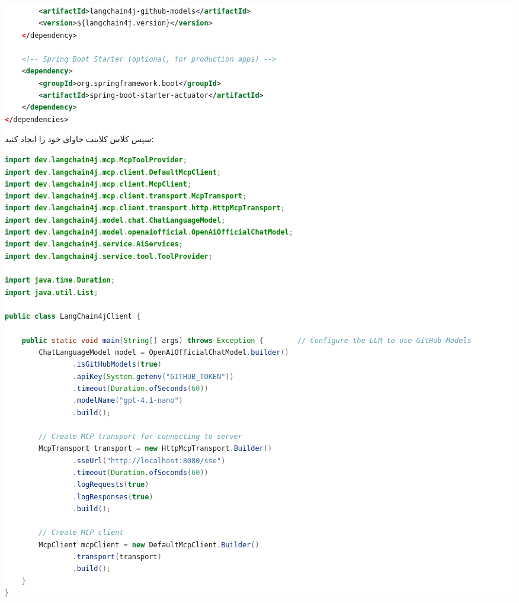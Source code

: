 ```xml
        <artifactId>langchain4j-github-models</artifactId>
        <version>${langchain4j.version}</version>
    </dependency>
    
    <!-- Spring Boot Starter (optional, for production apps) -->
    <dependency>
        <groupId>org.springframework.boot</groupId>
        <artifactId>spring-boot-starter-actuator</artifactId>
    </dependency>
</dependencies>
```

سپس کلاس کلاینت جاوای خود را ایجاد کنید:

```java
import dev.langchain4j.mcp.McpToolProvider;
import dev.langchain4j.mcp.client.DefaultMcpClient;
import dev.langchain4j.mcp.client.McpClient;
import dev.langchain4j.mcp.client.transport.McpTransport;
import dev.langchain4j.mcp.client.transport.http.HttpMcpTransport;
import dev.langchain4j.model.chat.ChatLanguageModel;
import dev.langchain4j.model.openaiofficial.OpenAiOfficialChatModel;
import dev.langchain4j.service.AiServices;
import dev.langchain4j.service.tool.ToolProvider;

import java.time.Duration;
import java.util.List;

public class LangChain4jClient {
    
    public static void main(String[] args) throws Exception {        // Configure the LLM to use GitHub Models
        ChatLanguageModel model = OpenAiOfficialChatModel.builder()
                .isGitHubModels(true)
                .apiKey(System.getenv("GITHUB_TOKEN"))
                .timeout(Duration.ofSeconds(60))
                .modelName("gpt-4.1-nano")
                .build();

        // Create MCP transport for connecting to server
        McpTransport transport = new HttpMcpTransport.Builder()
                .sseUrl("http://localhost:8080/sse")
                .timeout(Duration.ofSeconds(60))
                .logRequests(true)
                .logResponses(true)
                .build();

        // Create MCP client
        McpClient mcpClient = new DefaultMcpClient.Builder()
                .transport(transport)
                .build();
    }
}
```
